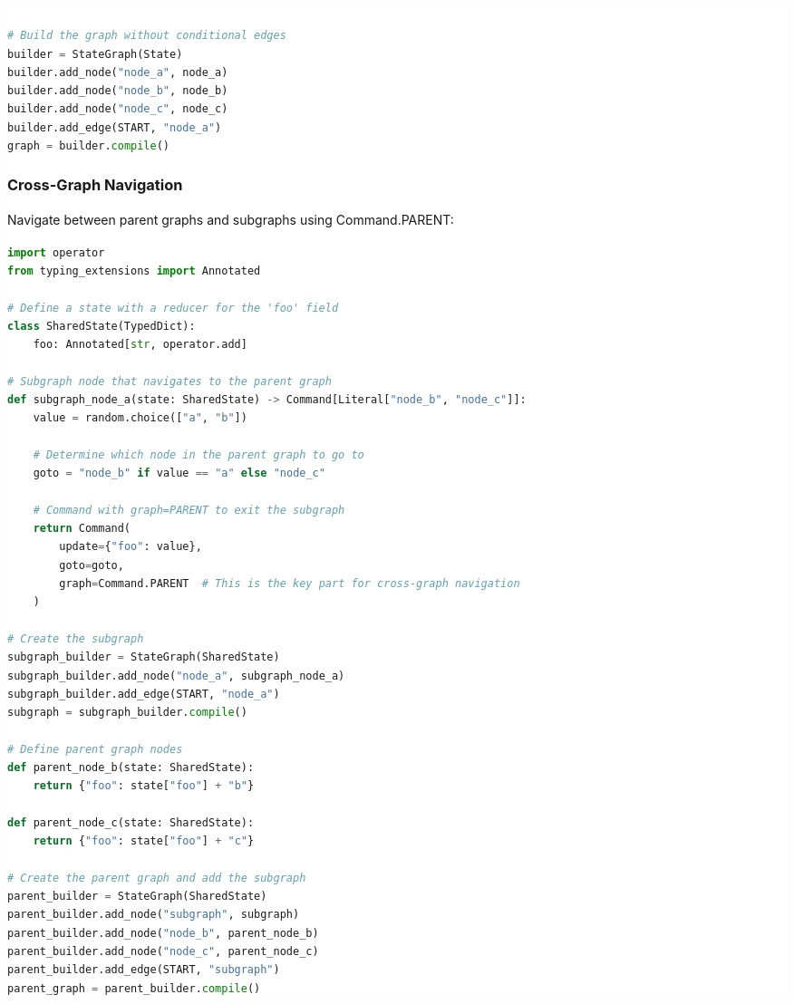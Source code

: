 ```python

# Build the graph without conditional edges
builder = StateGraph(State)
builder.add_node("node_a", node_a)
builder.add_node("node_b", node_b)
builder.add_node("node_c", node_c)
builder.add_edge(START, "node_a")
graph = builder.compile()
```

### Cross-Graph Navigation
Navigate between parent graphs and subgraphs using Command.PARENT:

```python
import operator
from typing_extensions import Annotated

# Define a state with a reducer for the 'foo' field
class SharedState(TypedDict):
    foo: Annotated[str, operator.add]

# Subgraph node that navigates to the parent graph
def subgraph_node_a(state: SharedState) -> Command[Literal["node_b", "node_c"]]:
    value = random.choice(["a", "b"])
    
    # Determine which node in the parent graph to go to
    goto = "node_b" if value == "a" else "node_c"
    
    # Command with graph=PARENT to exit the subgraph
    return Command(
        update={"foo": value}, 
        goto=goto, 
        graph=Command.PARENT  # This is the key part for cross-graph navigation
    )

# Create the subgraph
subgraph_builder = StateGraph(SharedState)
subgraph_builder.add_node("node_a", subgraph_node_a)
subgraph_builder.add_edge(START, "node_a")
subgraph = subgraph_builder.compile()

# Define parent graph nodes
def parent_node_b(state: SharedState):
    return {"foo": state["foo"] + "b"}

def parent_node_c(state: SharedState):
    return {"foo": state["foo"] + "c"}

# Create the parent graph and add the subgraph
parent_builder = StateGraph(SharedState)
parent_builder.add_node("subgraph", subgraph)
parent_builder.add_node("node_b", parent_node_b)
parent_builder.add_node("node_c", parent_node_c)
parent_builder.add_edge(START, "subgraph")
parent_graph = parent_builder.compile()
```
